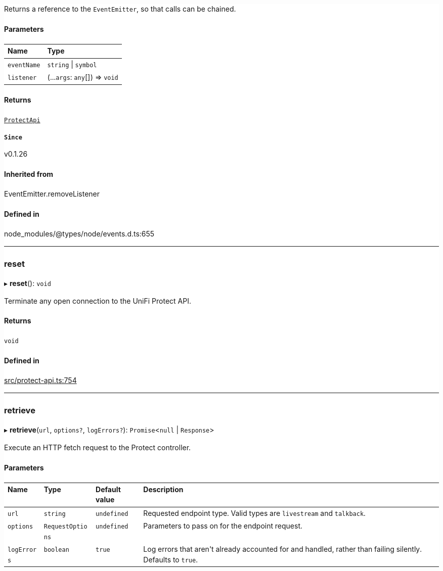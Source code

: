 
Returns a reference to the `EventEmitter`, so that calls can be chained.

#### Parameters

| Name | Type |
| :------ | :------ |
| `eventName` | `string` \| `symbol` |
| `listener` | (...`args`: `any`[]) => `void` |

#### Returns

[`ProtectApi`](ProtectApi.md)

**`Since`**

v0.1.26

#### Inherited from

EventEmitter.removeListener

#### Defined in

node_modules/@types/node/events.d.ts:655

___

### reset

▸ **reset**(): `void`

Terminate any open connection to the UniFi Protect API.

#### Returns

`void`

#### Defined in

[src/protect-api.ts:754](https://github.com/StranskyTeam/unifi-protect-node-16/blob/49a2571/src/protect-api.ts#L754)

___

### retrieve

▸ **retrieve**(`url`, `options?`, `logErrors?`): `Promise`\<``null`` \| `Response`\>

Execute an HTTP fetch request to the Protect controller.

#### Parameters

| Name | Type | Default value | Description |
| :------ | :------ | :------ | :------ |
| `url` | `string` | `undefined` | Requested endpoint type. Valid types are `livestream` and `talkback`. |
| `options` | `RequestOptions` | `undefined` | Parameters to pass on for the endpoint request. |
| `logErrors` | `boolean` | `true` | Log errors that aren't already accounted for and handled, rather than failing silently. Defaults to `true`. |
